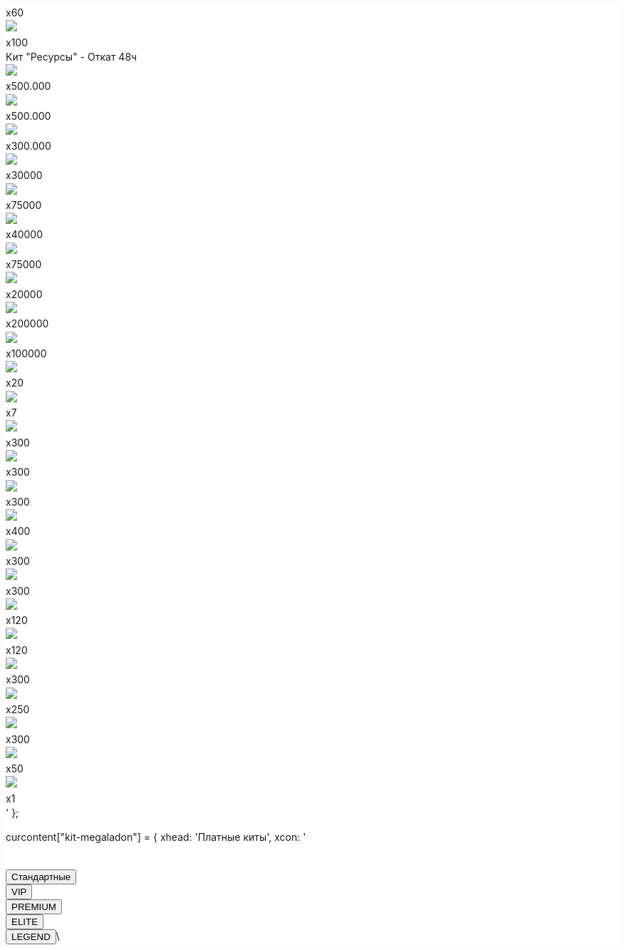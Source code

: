 <div class="kit-item__quantity">x60</div></div></div><div class="kit-items__item"><div class="kit-item"><img class="kit-item__image" src="https://gamestores.ru/img/games/rust/542276424.png"><div class="kit-item__quantity">x100</div></div></div></div></div></div><div class="xbox_custom_kits"><div class="serverheader">Кит "Ресурсы" - <span>Откат 48ч</span></div><div class="kit_set"><div class="kit-items"><div class="kit-items__item"><div class="kit-item"><img class="kit-item__image" src="https://static.moscow.ovh/images/games/rust/icons/wood.png"><div class="kit-item__quantity">x500.000</div></div></div><div class="kit-items__item"><div class="kit-item"><img class="kit-item__image" src="https://static.moscow.ovh/images/games/rust/icons/stones.png"><div class="kit-item__quantity">x500.000</div></div></div><div class="kit-items__item"><div class="kit-item"><img class="kit-item__image" src="https://static.moscow.ovh/images/games/rust/icons/metal.fragments.png"><div class="kit-item__quantity">x300.000</div></div></div><div class="kit-items__item"><div class="kit-item"><img class="kit-item__image" src="https://static.moscow.ovh/images/games/rust/icons/metal.refined.png"><div class="kit-item__quantity">x30000</div></div></div><div class="kit-items__item"><div class="kit-item"><img class="kit-item__image" src="https://static.moscow.ovh/images/games/rust/icons/cloth.png"><div class="kit-item__quantity">x75000</div></div></div><div class="kit-items__item"><div class="kit-item"><img class="kit-item__image" src="https://static.moscow.ovh/images/games/rust/icons/leather.png"><div class="kit-item__quantity">x40000</div></div></div><div class="kit-items__item"><div class="kit-item"><img class="kit-item__image" src="https://static.moscow.ovh/images/games/rust/icons/lowgradefuel.png"><div class="kit-item__quantity">x75000</div></div></div><div class="kit-items__item"><div class="kit-item"><img class="kit-item__image" src="https://static.moscow.ovh/images/games/rust/icons/scrap.png"><div class="kit-item__quantity">x20000</div></div></div><div class="kit-items__item"><div class="kit-item"><img class="kit-item__image" src="https://static.moscow.ovh/images/games/rust/icons/sulfur.png"><div class="kit-item__quantity">x200000</div></div></div><div class="kit-items__item"><div class="kit-item"><img class="kit-item__image" src="https://gamestores.ru/img/games/rust/-1580059655.png"><div class="kit-item__quantity">x100000</div></div></div><div class="kit-items__item"><div class="kit-item"><img class="kit-item__image" src="https://gamestores.ru/img/games/rust/563023711.png"><div class="kit-item__quantity">x20</div></div></div><div class="kit-items__item"><div class="kit-item"><img class="kit-item__image" src="https://gamestores.ru/img/games/rust/-295829489.png"><div class="kit-item__quantity">x7</div></div></div><div class="kit-items__item"><div class="kit-item"><img class="kit-item__image" src="https://gamestores.ru/img/games/rust/1939428458.png"><div class="kit-item__quantity">x300</div></div></div><div class="kit-items__item"><div class="kit-item"><img class="kit-item__image" src="https://gamestores.ru/img/games/rust/-2092529553.png"><div class="kit-item__quantity">x300</div></div></div><div class="kit-items__item"><div class="kit-item"><img class="kit-item__image" src="https://gamestores.ru/img/games/rust/1223860752.png"><div class="kit-item__quantity">x300</div></div></div><div class="kit-items__item"><div class="kit-item"><img class="kit-item__image" src="https://gamestores.ru/img/games/rust/1835797460.png"><div class="kit-item__quantity">x400</div></div></div><div class="kit-items__item"><div class="kit-item"><img class="kit-item__image" src="https://static.moscow.ovh/images/games/rust/icons/gears.png"><div class="kit-item__quantity">x300</div></div></div><div class="kit-items__item"><div class="kit-item"><img class="kit-item__image" src="https://static.moscow.ovh/images/games/rust/icons/roadsigns.png"><div class="kit-item__quantity">x300</div></div></div><div class="kit-items__item"><div class="kit-item"><img class="kit-item__image" src="https://gamestores.ru/img/games/rust/1300054961.png"><div class="kit-item__quantity">x120</div></div></div><div class="kit-items__item"><div class="kit-item"><img class="kit-item__image" src="https://gamestores.ru/img/games/rust/1490499512.png"><div class="kit-item__quantity">x120</div></div></div><div class="kit-items__item"><div class="kit-item"><img class="kit-item__image" src="https://gamestores.ru/img/games/rust/-1617374968.png"><div class="kit-item__quantity">x300</div></div></div><div class="kit-items__item"><div class="kit-item"><img class="kit-item__image" src="https://static.moscow.ovh/images/games/rust/icons/techparts.png"><div class="kit-item__quantity">x250</div></div></div><div class="kit-items__item"><div class="kit-item"><img class="kit-item__image" src="https://gamestores.ru/img/games/rust/-1057402571.png"><div class="kit-item__quantity">x300</div></div></div><div class="kit-items__item"><div class="kit-item"><img class="kit-item__image" src="https://gamestores.ru/img/games/rust/1568388703.png"><div class="kit-item__quantity">x50</div></div></div><div class="kit-items__item"><div class="kit-item"><img class="kit-item__image" src="https://gamestores.ru/img/games/rust/-1588628467.png"><div class="kit-item__quantity">x1</div></div></div></div></div></div></div>'
};

curcontent["kit-megaladon"] = {
    xhead: 'Платные киты',
    xcon: '<div class="store-categories">\
	<button class="btn btn-secondary" onclick="Open(\'kit-free\', false);">Стандартные</button>\
	<button class="btn btn-secondary" onclick="Open(\'kit-prem\', false);">VIP</button>\
	<button class="btn btn-secondary" onclick="Open(\'kit-elite\', false);">PREMIUM</button>\
	<button class="btn btn-secondary" onclick="Open(\'kit-life\', false);">ELITE</button>\
	<button class="btn btn-secondary" onclick="Open(\'kit-rusty\', false);">LEGEND</button>\